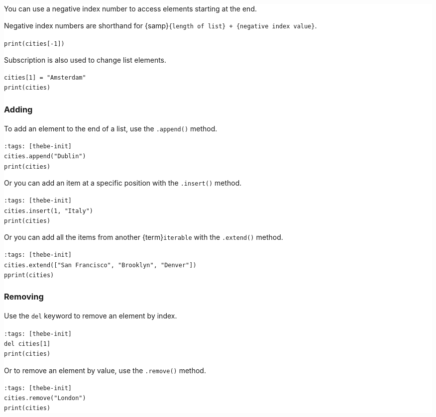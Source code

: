 You can use a negative index number to access elements starting at the end.

Negative index numbers are shorthand for
{samp}`{length of list} + {negative index value}`.

```{code-cell} python
print(cities[-1])
```

Subscription is also used to change list elements.

```{code-cell} python
cities[1] = "Amsterdam"
print(cities)
```

### Adding

To add an element to the end of a list, use the `.append()` method.

```{code-cell} python
:tags: [thebe-init]
cities.append("Dublin")
print(cities)
```

Or you can add an item at a specific position with the `.insert()` method.

```{code-cell} python
:tags: [thebe-init]
cities.insert(1, "Italy")
print(cities)
```

Or you can add all the items from another {term}`iterable` with the `.extend()`
method.

```{code-cell} python
:tags: [thebe-init]
cities.extend(["San Francisco", "Brooklyn", "Denver"])
pprint(cities)
```

### Removing

Use the `del` keyword to remove an element by index.

```{code-cell} python
:tags: [thebe-init]
del cities[1]
print(cities)
```

Or to remove an element by value, use the `.remove()` method.

```{code-cell} python
:tags: [thebe-init]
cities.remove("London")
print(cities)
```
